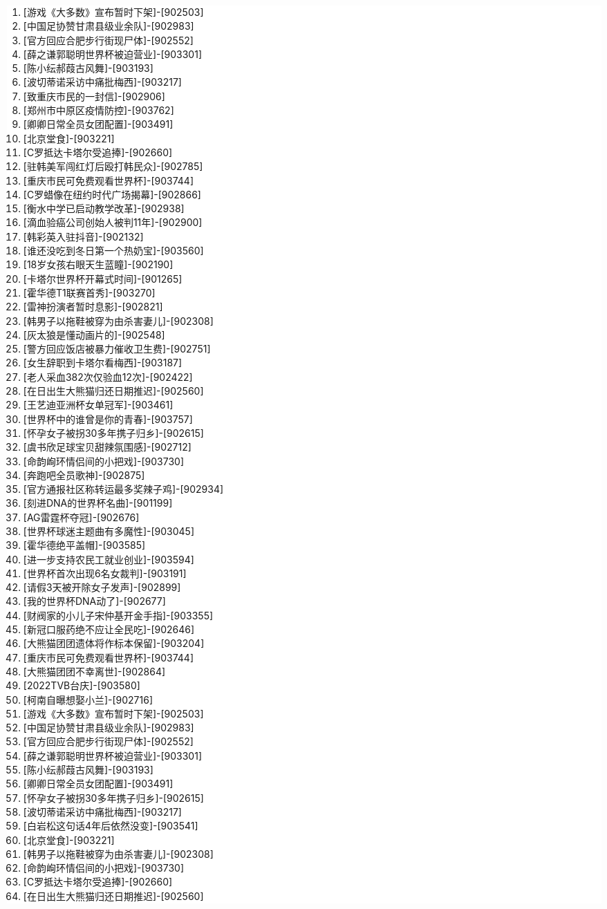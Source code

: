 1. [游戏《大多数》宣布暂时下架]-[902503]
1. [中国足协赞甘肃县级业余队]-[902983]
1. [官方回应合肥步行街现尸体]-[902552]
1. [薛之谦郭聪明世界杯被迫营业]-[903301]
1. [陈小纭郝葭古风舞]-[903193]
1. [波切蒂诺采访中痛批梅西]-[903217]
1. [致重庆市民的一封信]-[902906]
1. [郑州市中原区疫情防控]-[903762]
1. [卿卿日常全员女团配置]-[903491]
1. [北京堂食]-[903221]
1. [C罗抵达卡塔尔受追捧]-[902660]
1. [驻韩美军闯红灯后殴打韩民众]-[902785]
1. [重庆市民可免费观看世界杯]-[903744]
1. [C罗蜡像在纽约时代广场揭幕]-[902866]
1. [衡水中学已启动教学改革]-[902938]
1. [滴血验癌公司创始人被判11年]-[902900]
1. [韩彩英入驻抖音]-[902132]
1. [谁还没吃到冬日第一个热奶宝]-[903560]
1. [18岁女孩右眼天生蓝瞳]-[902190]
1. [卡塔尔世界杯开幕式时间]-[901265]
1. [霍华德T1联赛首秀]-[903270]
1. [雷神扮演者暂时息影]-[902821]
1. [韩男子以拖鞋被穿为由杀害妻儿]-[902308]
1. [灰太狼是懂动画片的]-[902548]
1. [警方回应饭店被暴力催收卫生费]-[902751]
1. [女生辞职到卡塔尔看梅西]-[903187]
1. [老人采血382次仅验血12次]-[902422]
1. [在日出生大熊猫归还日期推迟]-[902560]
1. [王艺迪亚洲杯女单冠军]-[903461]
1. [世界杯中的谁曾是你的青春]-[903757]
1. [怀孕女子被拐30多年携子归乡]-[902615]
1. [虞书欣足球宝贝甜辣氛围感]-[902712]
1. [命韵峋环情侣间的小把戏]-[903730]
1. [奔跑吧全员歌神]-[902875]
1. [官方通报社区称转运最多奖辣子鸡]-[902934]
1. [刻进DNA的世界杯名曲]-[901199]
1. [AG雷霆杯夺冠]-[902676]
1. [世界杯球迷主题曲有多魔性]-[903045]
1. [霍华德绝平盖帽]-[903585]
1. [进一步支持农民工就业创业]-[903594]
1. [世界杯首次出现6名女裁判]-[903191]
1. [请假3天被开除女子发声]-[902899]
1. [我的世界杯DNA动了]-[902677]
1. [财阀家的小儿子宋仲基开金手指]-[903355]
1. [新冠口服药绝不应让全民吃]-[902646]
1. [大熊猫团团遗体将作标本保留]-[903204]
1. [重庆市民可免费观看世界杯]-[903744]
1. [大熊猫团团不幸离世]-[902864]
1. [2022TVB台庆]-[903580]
1. [柯南自曝想娶小兰]-[902716]
1. [游戏《大多数》宣布暂时下架]-[902503]
1. [中国足协赞甘肃县级业余队]-[902983]
1. [官方回应合肥步行街现尸体]-[902552]
1. [薛之谦郭聪明世界杯被迫营业]-[903301]
1. [陈小纭郝葭古风舞]-[903193]
1. [卿卿日常全员女团配置]-[903491]
1. [怀孕女子被拐30多年携子归乡]-[902615]
1. [波切蒂诺采访中痛批梅西]-[903217]
1. [白岩松这句话4年后依然没变]-[903541]
1. [北京堂食]-[903221]
1. [韩男子以拖鞋被穿为由杀害妻儿]-[902308]
1. [命韵峋环情侣间的小把戏]-[903730]
1. [C罗抵达卡塔尔受追捧]-[902660]
1. [在日出生大熊猫归还日期推迟]-[902560]